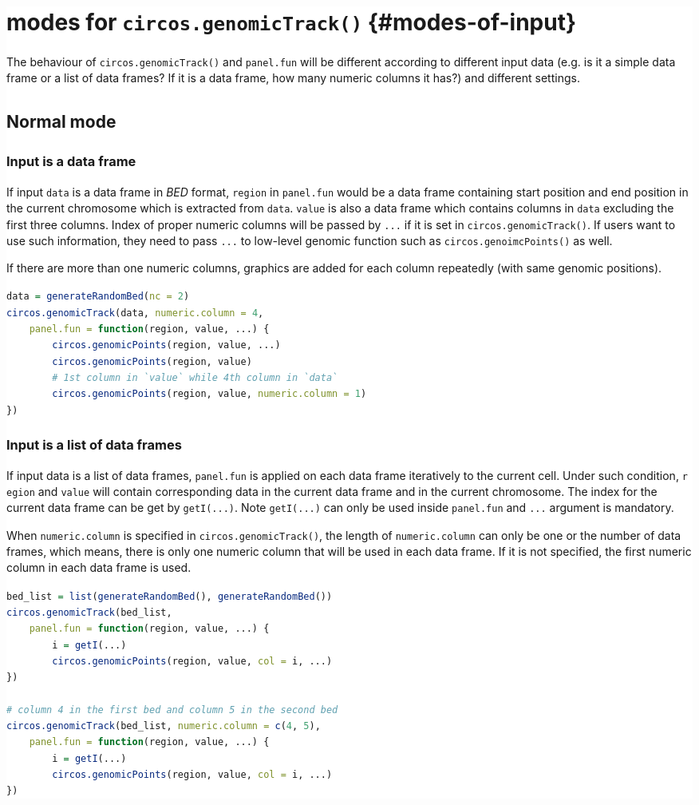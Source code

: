 

# modes for `circos.genomicTrack()` {#modes-of-input}

The behaviour of `circos.genomicTrack()` and `panel.fun` will be different
according to different input data (e.g. is it a simple data frame or a list of
data frames? If it is a data frame, how many numeric columns it has?) and
different settings.

## Normal mode

### Input is a data frame

If input `data` is a data frame in _BED_ format, `region` in `panel.fun` would
be a data frame containing start position and end position in the current
chromosome which is extracted from `data`. `value` is also a data frame
which contains columns in `data` excluding the first three columns. Index of
proper numeric columns will be passed by `...` if it is set in
`circos.genomicTrack()`. If users want to use such information, they need to
pass `...` to low-level genomic function such as `circos.genoimcPoints()` as
well.

If there are more than one numeric columns, graphics are added for each column
repeatedly (with same genomic positions).


```r
data = generateRandomBed(nc = 2)
circos.genomicTrack(data, numeric.column = 4, 
    panel.fun = function(region, value, ...) {
        circos.genomicPoints(region, value, ...)
        circos.genomicPoints(region, value)
        # 1st column in `value` while 4th column in `data`
        circos.genomicPoints(region, value, numeric.column = 1)
})
```

### Input is a list of data frames

If input data is a list of data frames, `panel.fun` is applied on each
data frame iteratively to the current cell. Under such condition, `region` and `value`
will contain corresponding data in the current data frame and in the current chromosome. The index for the
current data frame can be get by `getI(...)`. Note `getI(...)` can only be used
inside `panel.fun` and `...` argument is mandatory.

When `numeric.column` is specified in `circos.genomicTrack()`, the length of
`numeric.column` can only be one or the number of data frames, which means,
there is only one numeric column that will be used in each data frame. If it
is not specified, the first numeric column in each data frame is used.


```r
bed_list = list(generateRandomBed(), generateRandomBed())
circos.genomicTrack(bed_list,
    panel.fun = function(region, value, ...) {
        i = getI(...)
        circos.genomicPoints(region, value, col = i, ...)
})

# column 4 in the first bed and column 5 in the second bed
circos.genomicTrack(bed_list, numeric.column = c(4, 5),
    panel.fun = function(region, value, ...) {
        i = getI(...)
        circos.genomicPoints(region, value, col = i, ...)
})
```